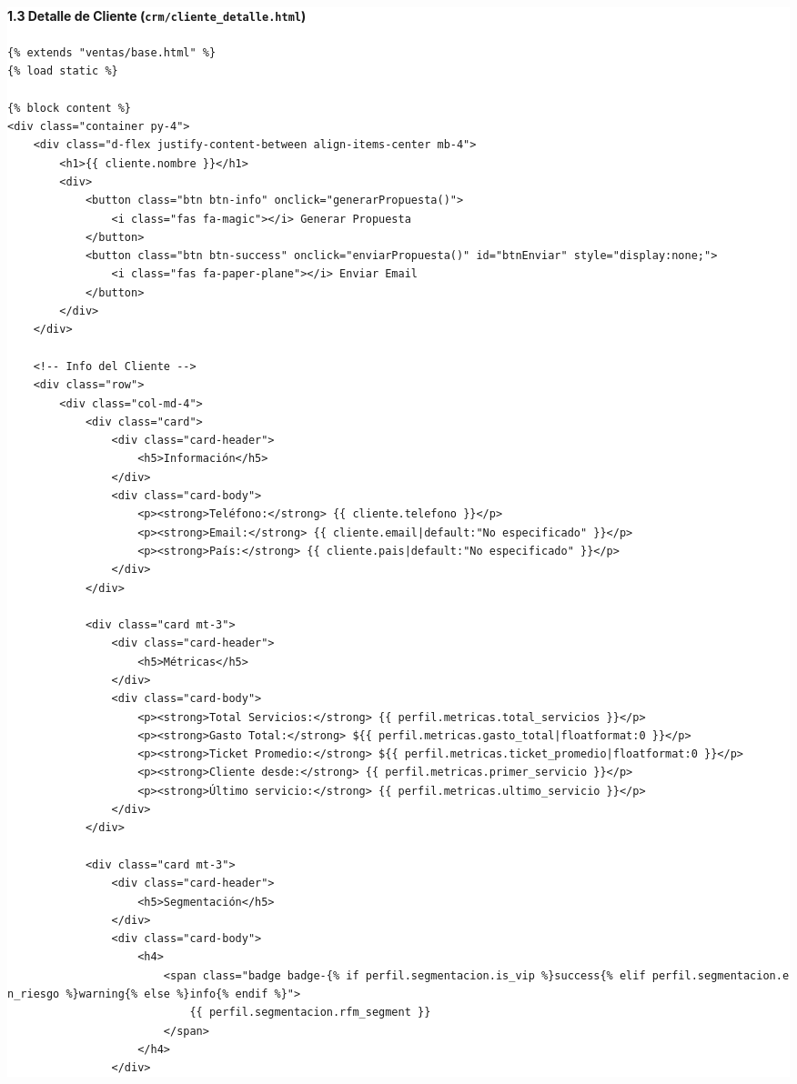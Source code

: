 
#### **1.3 Detalle de Cliente** (`crm/cliente_detalle.html`)

```django
{% extends "ventas/base.html" %}
{% load static %}

{% block content %}
<div class="container py-4">
    <div class="d-flex justify-content-between align-items-center mb-4">
        <h1>{{ cliente.nombre }}</h1>
        <div>
            <button class="btn btn-info" onclick="generarPropuesta()">
                <i class="fas fa-magic"></i> Generar Propuesta
            </button>
            <button class="btn btn-success" onclick="enviarPropuesta()" id="btnEnviar" style="display:none;">
                <i class="fas fa-paper-plane"></i> Enviar Email
            </button>
        </div>
    </div>

    <!-- Info del Cliente -->
    <div class="row">
        <div class="col-md-4">
            <div class="card">
                <div class="card-header">
                    <h5>Información</h5>
                </div>
                <div class="card-body">
                    <p><strong>Teléfono:</strong> {{ cliente.telefono }}</p>
                    <p><strong>Email:</strong> {{ cliente.email|default:"No especificado" }}</p>
                    <p><strong>País:</strong> {{ cliente.pais|default:"No especificado" }}</p>
                </div>
            </div>

            <div class="card mt-3">
                <div class="card-header">
                    <h5>Métricas</h5>
                </div>
                <div class="card-body">
                    <p><strong>Total Servicios:</strong> {{ perfil.metricas.total_servicios }}</p>
                    <p><strong>Gasto Total:</strong> ${{ perfil.metricas.gasto_total|floatformat:0 }}</p>
                    <p><strong>Ticket Promedio:</strong> ${{ perfil.metricas.ticket_promedio|floatformat:0 }}</p>
                    <p><strong>Cliente desde:</strong> {{ perfil.metricas.primer_servicio }}</p>
                    <p><strong>Último servicio:</strong> {{ perfil.metricas.ultimo_servicio }}</p>
                </div>
            </div>

            <div class="card mt-3">
                <div class="card-header">
                    <h5>Segmentación</h5>
                </div>
                <div class="card-body">
                    <h4>
                        <span class="badge badge-{% if perfil.segmentacion.is_vip %}success{% elif perfil.segmentacion.en_riesgo %}warning{% else %}info{% endif %}">
                            {{ perfil.segmentacion.rfm_segment }}
                        </span>
                    </h4>
                </div>
```